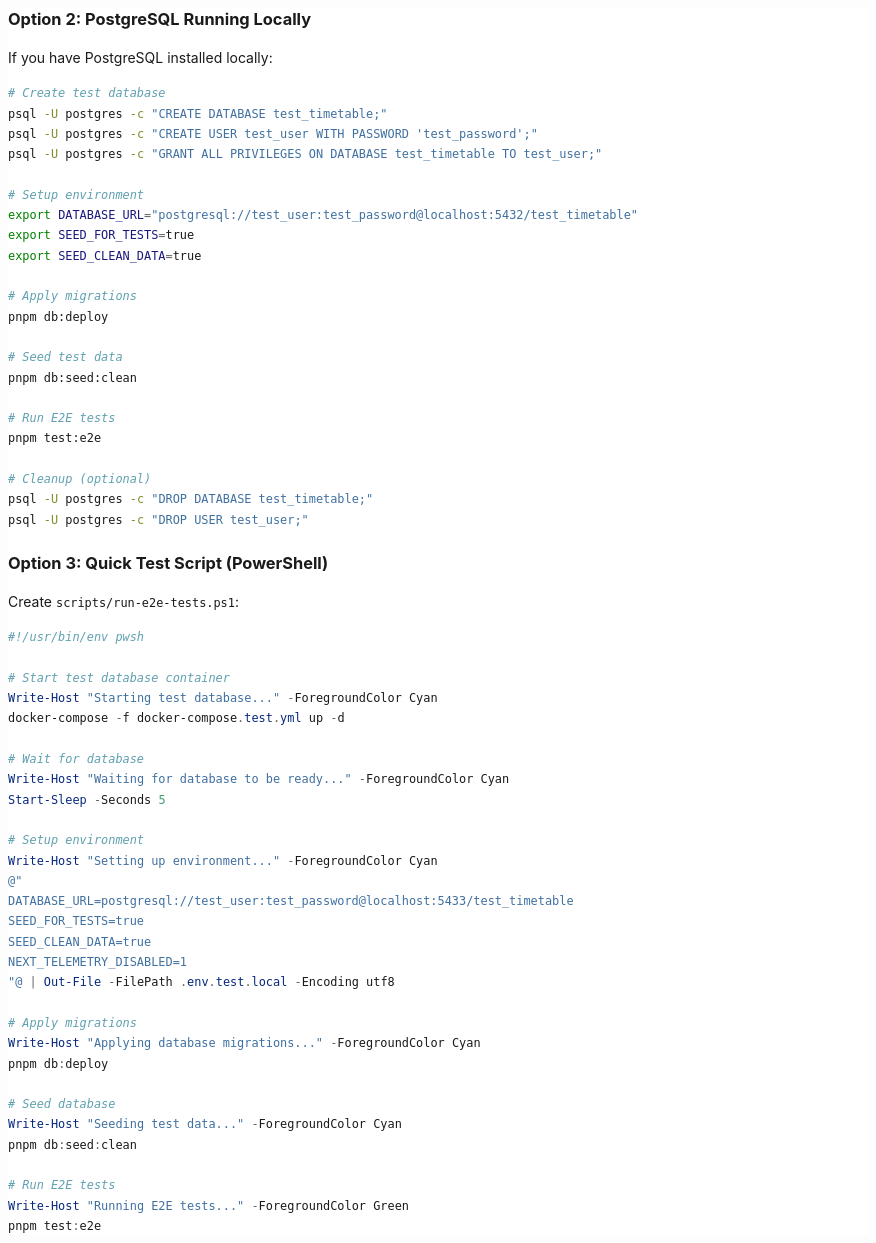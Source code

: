 ### Option 2: PostgreSQL Running Locally

If you have PostgreSQL installed locally:

```bash
# Create test database
psql -U postgres -c "CREATE DATABASE test_timetable;"
psql -U postgres -c "CREATE USER test_user WITH PASSWORD 'test_password';"
psql -U postgres -c "GRANT ALL PRIVILEGES ON DATABASE test_timetable TO test_user;"

# Setup environment
export DATABASE_URL="postgresql://test_user:test_password@localhost:5432/test_timetable"
export SEED_FOR_TESTS=true
export SEED_CLEAN_DATA=true

# Apply migrations
pnpm db:deploy

# Seed test data
pnpm db:seed:clean

# Run E2E tests
pnpm test:e2e

# Cleanup (optional)
psql -U postgres -c "DROP DATABASE test_timetable;"
psql -U postgres -c "DROP USER test_user;"
```

### Option 3: Quick Test Script (PowerShell)

Create `scripts/run-e2e-tests.ps1`:

```powershell
#!/usr/bin/env pwsh

# Start test database container
Write-Host "Starting test database..." -ForegroundColor Cyan
docker-compose -f docker-compose.test.yml up -d

# Wait for database
Write-Host "Waiting for database to be ready..." -ForegroundColor Cyan
Start-Sleep -Seconds 5

# Setup environment
Write-Host "Setting up environment..." -ForegroundColor Cyan
@"
DATABASE_URL=postgresql://test_user:test_password@localhost:5433/test_timetable
SEED_FOR_TESTS=true
SEED_CLEAN_DATA=true
NEXT_TELEMETRY_DISABLED=1
"@ | Out-File -FilePath .env.test.local -Encoding utf8

# Apply migrations
Write-Host "Applying database migrations..." -ForegroundColor Cyan
pnpm db:deploy

# Seed database
Write-Host "Seeding test data..." -ForegroundColor Cyan
pnpm db:seed:clean

# Run E2E tests
Write-Host "Running E2E tests..." -ForegroundColor Green
pnpm test:e2e

```